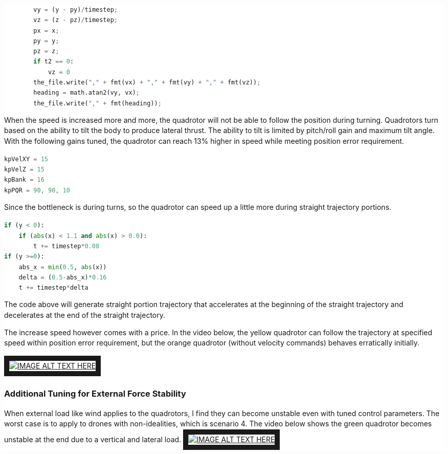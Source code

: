 ```python
		vy = (y - py)/timestep;
		vz = (z - pz)/timestep;
		px = x;
		py = y;
		pz = z;
		if t2 == 0:
			vz = 0
		the_file.write("," + fmt(vx) + "," + fmt(vy) + "," + fmt(vz));
		heading = math.atan2(vy, vx);
		the_file.write("," + fmt(heading));
```

When the speed is increased more and more, the quadrotor will not be able to follow the position during turning.  Quadrotors turn based on the ability to tilt the body to produce lateral thrust.  The ability to tilt is limited by pitch/roll gain and maximum tilt angle.
With the following gains tuned, the quadrotor can reach 13% higher in speed while meeting position error requirement.
```cpp
kpVelXY = 15
kpVelZ = 15
kpBank = 16
kpPQR = 90, 90, 10
```
Since the bottleneck is during turns, so the quadrotor can speed up a little more during straight trajectory portions.
```python
if (y < 0):
	if (abs(x) < 1.1 and abs(x) > 0.0):
		t += timestep*0.08
if (y >=0):
	abs_x = min(0.5, abs(x))
	delta = (0.5-abs_x)*0.16
	t += timestep*delta
```
The code above will generate straight portion trajectory that accelerates at the beginning of the straight trajectory and decelerates at the end of the straight trajectory.

The increase speed however comes with a price.  In the video below, the yellow quadrotor can follow the trajectory at specified speed within position error requirement, but the orange quadrotor (without velocity commands) behaves erratically initially.

<a href="http://www.youtube.com/watch?feature=player_embedded&v=rD0GpzqW5MY
" target="_blank"><img src="http://img.youtube.com/vi/rD0GpzqW5MY/0.jpg" 
alt="IMAGE ALT TEXT HERE" width="240" height="180" border="10" /></a>

### Additional Tuning for External Force Stability ###

When external load like wind applies to the quadrotors, I find they can become unstable even with tuned control parameters.
The worst case is to apply to drones with non-idealities, which is scenario 4.  The video below shows the green quadrotor becomes unstable at the end due to a vertical and lateral load.
<a href="http://www.youtube.com/watch?feature=player_embedded&v=KOxnuyJfHDA
" target="_blank"><img src="http://img.youtube.com/vi/KOxnuyJfHDA/0.jpg" 
alt="IMAGE ALT TEXT HERE" width="240" height="180" border="10" /></a>
